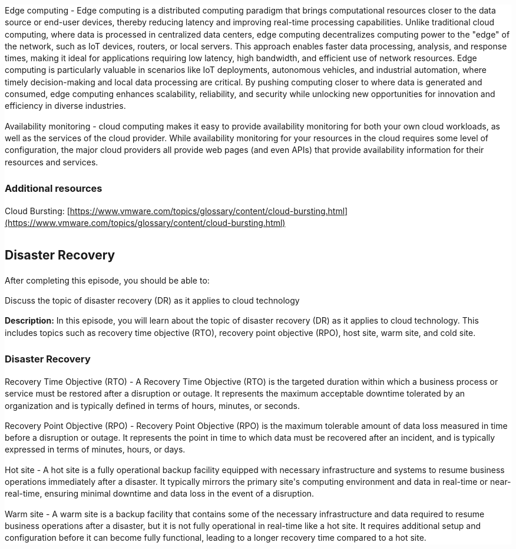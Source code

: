 Edge computing - Edge computing is a distributed computing paradigm that brings computational resources closer to the data source or end-user devices, thereby reducing latency and improving real-time processing capabilities. Unlike traditional cloud computing, where data is processed in centralized data centers, edge computing decentralizes computing power to the "edge" of the network, such as IoT devices, routers, or local servers. This approach enables faster data processing, analysis, and response times, making it ideal for applications requiring low latency, high bandwidth, and efficient use of network resources. Edge computing is particularly valuable in scenarios like IoT deployments, autonomous vehicles, and industrial automation, where timely decision-making and local data processing are critical. By pushing computing closer to where data is generated and consumed, edge computing enhances scalability, reliability, and security while unlocking new opportunities for innovation and efficiency in diverse industries.

Availability monitoring - cloud computing makes it easy to provide availability monitoring for both your own cloud workloads, as well as the services of the cloud provider. While availability monitoring for your resources in the cloud requires some level of configuration, the major cloud providers all provide web pages (and even APIs) that provide availability information for their resources and services.

### **Additional resources**

Cloud Bursting: [https://www.vmware.com/topics/glossary/content/cloud-bursting.html](https://www.vmware.com/topics/glossary/content/cloud-bursting.html)

## **Disaster Recovery**

After completing this episode, you should be able to:

Discuss the topic of disaster recovery (DR) as it applies to cloud technology

**Description:** In this episode, you will learn about the topic of disaster recovery (DR) as it applies to cloud technology. This includes topics such as recovery time objective (RTO), recovery point objective (RPO), host site, warm site, and cold site.

### **Disaster Recovery**

Recovery Time Objective (RTO) - A Recovery Time Objective (RTO) is the targeted duration within which a business process or service must be restored after a disruption or outage. It represents the maximum acceptable downtime tolerated by an organization and is typically defined in terms of hours, minutes, or seconds.

Recovery Point Objective (RPO) - Recovery Point Objective (RPO) is the maximum tolerable amount of data loss measured in time before a disruption or outage. It represents the point in time to which data must be recovered after an incident, and is typically expressed in terms of minutes, hours, or days.

Hot site - A hot site is a fully operational backup facility equipped with necessary infrastructure and systems to resume business operations immediately after a disaster. It typically mirrors the primary site's computing environment and data in real-time or near-real-time, ensuring minimal downtime and data loss in the event of a disruption.

Warm site - A warm site is a backup facility that contains some of the necessary infrastructure and data required to resume business operations after a disaster, but it is not fully operational in real-time like a hot site. It requires additional setup and configuration before it can become fully functional, leading to a longer recovery time compared to a hot site.
